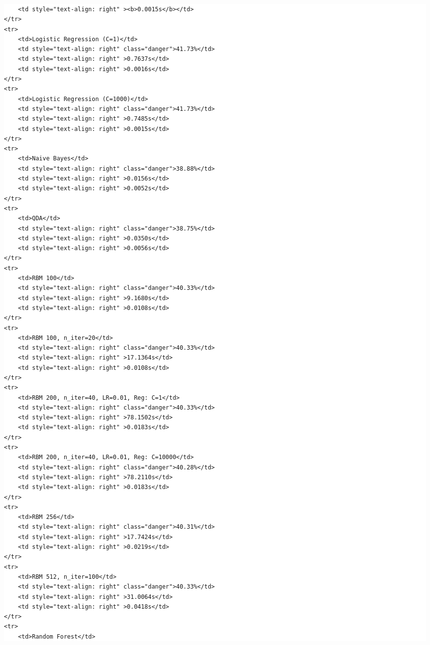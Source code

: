 		<td style="text-align: right" ><b>0.0015s</b></td>
    </tr>
    <tr>
		<td>Logistic Regression (C=1)</td>
		<td style="text-align: right" class="danger">41.73%</td>
		<td style="text-align: right" >0.7637s</td>
		<td style="text-align: right" >0.0016s</td>
    </tr>
    <tr>
		<td>Logistic Regression (C=1000)</td>
		<td style="text-align: right" class="danger">41.73%</td>
		<td style="text-align: right" >0.7485s</td>
		<td style="text-align: right" >0.0015s</td>
    </tr>
    <tr>
		<td>Naive Bayes</td>
		<td style="text-align: right" class="danger">38.88%</td>
		<td style="text-align: right" >0.0156s</td>
		<td style="text-align: right" >0.0052s</td>
    </tr>
    <tr>
		<td>QDA</td>
		<td style="text-align: right" class="danger">38.75%</td>
		<td style="text-align: right" >0.0350s</td>
		<td style="text-align: right" >0.0056s</td>
    </tr>
    <tr>
		<td>RBM 100</td>
		<td style="text-align: right" class="danger">40.33%</td>
		<td style="text-align: right" >9.1680s</td>
		<td style="text-align: right" >0.0108s</td>
    </tr>
    <tr>
		<td>RBM 100, n_iter=20</td>
		<td style="text-align: right" class="danger">40.33%</td>
		<td style="text-align: right" >17.1364s</td>
		<td style="text-align: right" >0.0108s</td>
    </tr>
    <tr>
		<td>RBM 200, n_iter=40, LR=0.01, Reg: C=1</td>
		<td style="text-align: right" class="danger">40.33%</td>
		<td style="text-align: right" >78.1502s</td>
		<td style="text-align: right" >0.0183s</td>
    </tr>
    <tr>
		<td>RBM 200, n_iter=40, LR=0.01, Reg: C=10000</td>
		<td style="text-align: right" class="danger">40.28%</td>
		<td style="text-align: right" >78.2110s</td>
		<td style="text-align: right" >0.0183s</td>
    </tr>
    <tr>
		<td>RBM 256</td>
		<td style="text-align: right" class="danger">40.31%</td>
		<td style="text-align: right" >17.7424s</td>
		<td style="text-align: right" >0.0219s</td>
    </tr>
    <tr>
		<td>RBM 512, n_iter=100</td>
		<td style="text-align: right" class="danger">40.33%</td>
		<td style="text-align: right" >31.0064s</td>
		<td style="text-align: right" >0.0418s</td>
    </tr>
    <tr>
		<td>Random Forest</td>